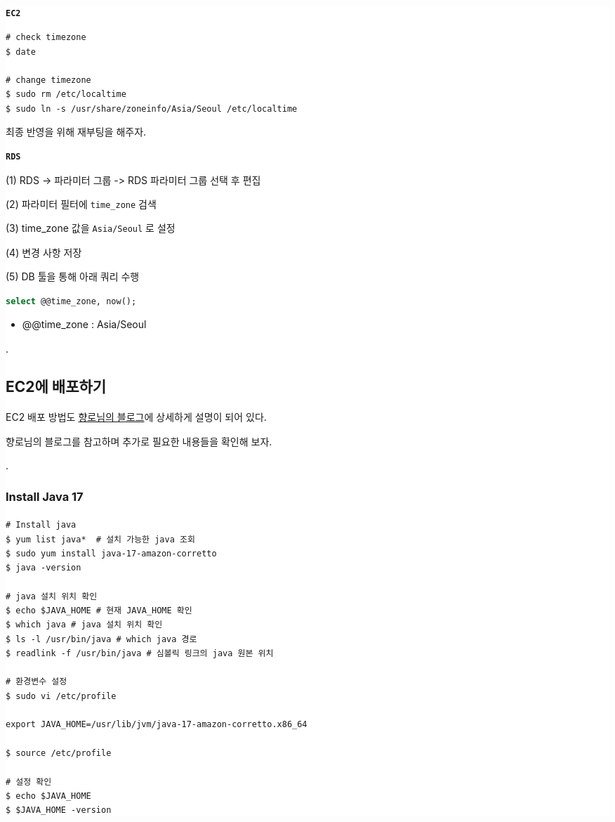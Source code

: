 **`EC2`**

```shell
# check timezone
$ date

# change timezone
$ sudo rm /etc/localtime
$ sudo ln -s /usr/share/zoneinfo/Asia/Seoul /etc/localtime
```

최종 반영을 위해 재부팅을 해주자.

**`RDS`**

(1) RDS -> 파라미터 그룹 -> RDS 파라미터 그룹 선택 후 편집

(2) 파라미터 필터에 `time_zone` 검색

(3) time_zone 값을 `Asia/Seoul` 로 설정

(4) 변경 사항 저장

(5) DB 툴을 통해 아래 쿼리 수행

  ```sql
  select @@time_zone, now();
  ```

  - @@time_zone : Asia/Seoul

.

## EC2에 배포하기

EC2 배포 방법도 [향로님의 블로그](https://jojoldu.tistory.com/263)에 상세하게 설명이 되어 있다.

향로님의 블로그를 참고하며 추가로 필요한 내용들을 확인해 보자.

.

### Install Java 17

```shell
# Install java
$ yum list java*  # 설치 가능한 java 조회
$ sudo yum install java-17-amazon-corretto
$ java -version

# java 설치 위치 확인
$ echo $JAVA_HOME # 현재 JAVA_HOME 확인
$ which java # java 설치 위치 확인
$ ls -l /usr/bin/java # which java 경로
$ readlink -f /usr/bin/java # 심볼릭 링크의 java 원본 위치

# 환경변수 설정
$ sudo vi /etc/profile

export JAVA_HOME=/usr/lib/jvm/java-17-amazon-corretto.x86_64

$ source /etc/profile

# 설정 확인
$ echo $JAVA_HOME
$ $JAVA_HOME -version
```
